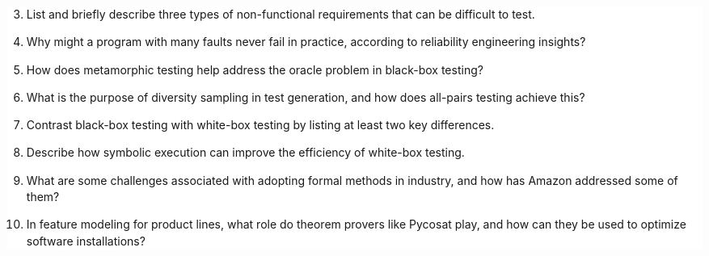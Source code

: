 
3. List and briefly describe three types of non-functional requirements that can be difficult to test.


4. Why might a program with many faults never fail in practice, according to reliability engineering insights?


5. How does metamorphic testing help address the oracle problem in black-box testing?


6. What is the purpose of diversity sampling in test generation, and how does all-pairs testing achieve this?


7. Contrast black-box testing with white-box testing by listing at least two key differences.


8. Describe how symbolic execution can improve the efficiency of white-box testing.


9. What are some challenges associated with adopting formal methods in industry, and how has Amazon addressed some of them?


10. In feature modeling for product lines, what role do theorem provers like Pycosat play, and how can they be used to optimize software installations?


